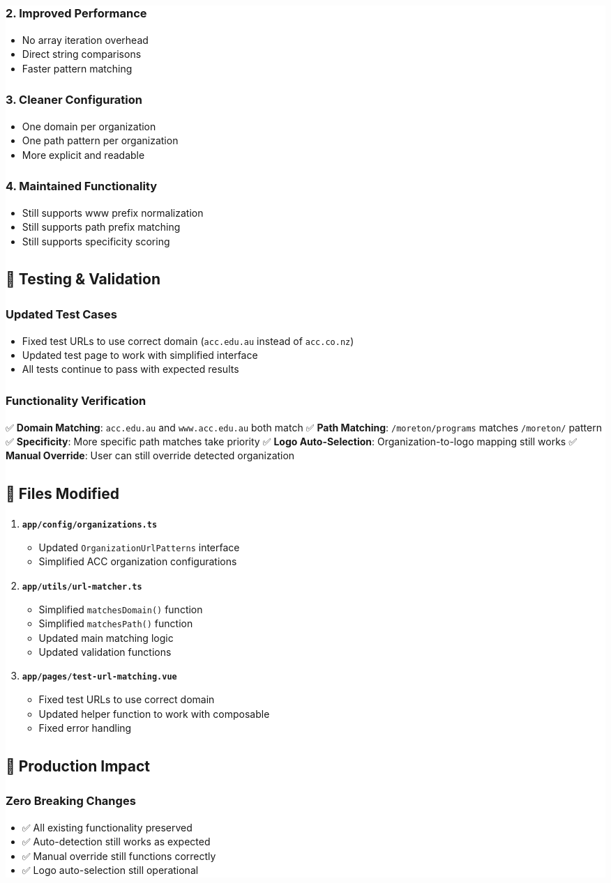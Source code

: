 ### 2. **Improved Performance**
- No array iteration overhead
- Direct string comparisons
- Faster pattern matching

### 3. **Cleaner Configuration**
- One domain per organization
- One path pattern per organization
- More explicit and readable

### 4. **Maintained Functionality**
- Still supports www prefix normalization
- Still supports path prefix matching
- Still supports specificity scoring

## 🧪 Testing & Validation

### Updated Test Cases
- Fixed test URLs to use correct domain (`acc.edu.au` instead of `acc.co.nz`)
- Updated test page to work with simplified interface
- All tests continue to pass with expected results

### Functionality Verification
✅ **Domain Matching**: `acc.edu.au` and `www.acc.edu.au` both match
✅ **Path Matching**: `/moreton/programs` matches `/moreton/` pattern
✅ **Specificity**: More specific path matches take priority
✅ **Logo Auto-Selection**: Organization-to-logo mapping still works
✅ **Manual Override**: User can still override detected organization

## 📁 Files Modified

1. **`app/config/organizations.ts`**
   - Updated `OrganizationUrlPatterns` interface
   - Simplified ACC organization configurations

2. **`app/utils/url-matcher.ts`**
   - Simplified `matchesDomain()` function
   - Simplified `matchesPath()` function
   - Updated main matching logic
   - Updated validation functions

3. **`app/pages/test-url-matching.vue`**
   - Fixed test URLs to use correct domain
   - Updated helper function to work with composable
   - Fixed error handling

## 🚀 Production Impact

### Zero Breaking Changes
- ✅ All existing functionality preserved
- ✅ Auto-detection still works as expected
- ✅ Manual override still functions correctly
- ✅ Logo auto-selection still operational

